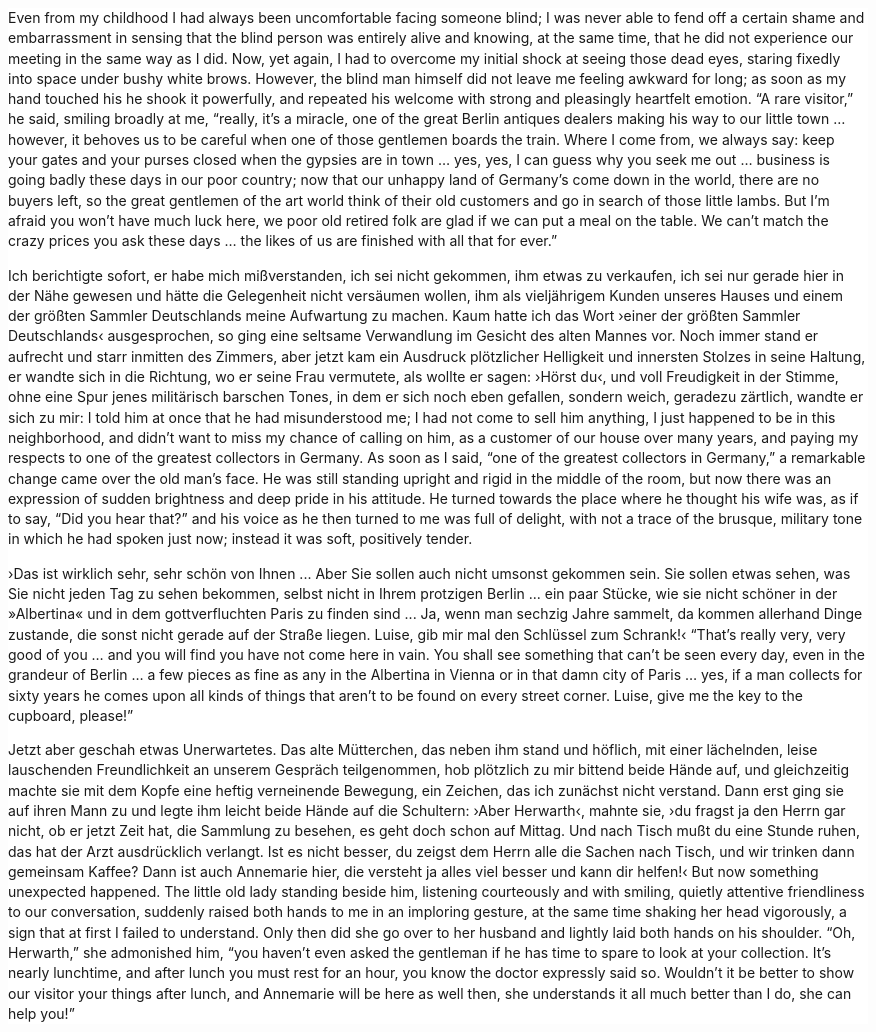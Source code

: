 Even from my childhood I had always been uncomfortable facing someone blind; I was never able to fend off a certain shame and embarrassment in sensing that the blind person was entirely alive and knowing, at the same time, that he did not experience our meeting in the same way as I did. Now, yet again, I had to overcome my initial shock at seeing those dead eyes, staring fixedly into space under bushy white brows. However, the blind man himself did not leave me feeling awkward for long; as soon as my hand touched his he shook it powerfully, and repeated his welcome with strong and pleasingly heartfelt emotion. “A rare visitor,” he said, smiling broadly at me, “really, it’s a miracle, one of the great Berlin antiques dealers making his way to our little town … however, it behoves us to be careful when one of those gentlemen boards the train. Where I come from, we always say: keep your gates and your purses closed when the gypsies are in town … yes, yes, I can guess why you seek me out … business is going badly these days in our poor country; now that our unhappy land of Germany’s come down in the world, there are no buyers left, so the great gentlemen of the art world think of their old customers and go in search of those little lambs. But I’m afraid you won’t have much luck here, we poor old retired folk are glad if we can put a meal on the table. We can’t match the crazy prices you ask these days … the likes of us are finished with all that for ever.”

Ich berichtigte sofort, er habe mich mißverstanden, ich sei nicht gekommen, ihm etwas zu verkaufen, ich sei nur gerade hier in der Nähe gewesen und hätte die Gelegenheit nicht versäumen wollen, ihm als vieljährigem Kunden unseres Hauses und einem der größten Sammler Deutschlands meine Aufwartung zu machen. Kaum hatte ich das Wort ›einer der größten Sammler Deutschlands‹ ausgesprochen, so ging eine seltsame Verwandlung im Gesicht des alten Mannes vor. Noch immer stand er aufrecht und starr inmitten des Zimmers, aber jetzt kam ein Ausdruck plötzlicher Helligkeit und innersten Stolzes in seine Haltung, er wandte sich in die Richtung, wo er seine Frau vermutete, als wollte er sagen: ›Hörst du‹, und voll Freudigkeit in der Stimme, ohne eine Spur jenes militärisch barschen Tones, in dem er sich noch eben gefallen, sondern weich, geradezu zärtlich, wandte er sich zu mir:
I told him at once that he had misunderstood me; I had not come to sell him anything, I just happened to be in this neighborhood, and didn’t want to miss my chance of calling on him, as a customer of our house over many years, and paying my respects to one of the greatest collectors in Germany. As soon as I said, “one of the greatest collectors in Germany,” a remarkable change came over the old man’s face. He was still standing upright and rigid in the middle of the room, but now there was an expression of sudden brightness and deep pride in his attitude. He turned towards the place where he thought his wife was, as if to say, “Did you hear that?” and his voice as he then turned to me was full of delight, with not a trace of the brusque, military tone in which he had spoken just now; instead it was soft, positively tender.

›Das ist wirklich sehr, sehr schön von Ihnen ... Aber Sie sollen auch nicht umsonst gekommen sein. Sie sollen etwas sehen, was Sie nicht jeden Tag zu sehen bekommen, selbst nicht in Ihrem protzigen Berlin ... ein paar Stücke, wie sie nicht schöner in der »Albertina« und in dem gottverfluchten Paris zu finden sind ... Ja, wenn man sechzig Jahre sammelt, da kommen allerhand Dinge zustande, die sonst nicht gerade auf der Straße liegen. Luise, gib mir mal den Schlüssel zum Schrank!‹
“That’s really very, very good of you … and you will find you have not come here in vain. You shall see something that can’t be seen every day, even in the grandeur of Berlin … a few pieces as fine as any in the Albertina in Vienna or in that damn city of Paris … yes, if a man collects for sixty years he comes upon all kinds of things that aren’t to be found on every street corner. Luise, give me the key to the cupboard, please!”

Jetzt aber geschah etwas Unerwartetes. Das alte Mütterchen, das neben ihm stand und höflich, mit einer lächelnden, leise lauschenden Freundlichkeit an unserem Gespräch teilgenommen, hob plötzlich zu mir bittend beide Hände auf, und gleichzeitig machte sie mit dem Kopfe eine heftig verneinende Bewegung, ein Zeichen, das ich zunächst nicht verstand. Dann erst ging sie auf ihren Mann zu und legte ihm leicht beide Hände auf die Schultern: ›Aber Herwarth‹, mahnte sie, ›du fragst ja den Herrn gar nicht, ob er jetzt Zeit hat, die Sammlung zu besehen, es geht doch schon auf Mittag. Und nach Tisch mußt du eine Stunde ruhen, das hat der Arzt ausdrücklich verlangt. Ist es nicht besser, du zeigst dem Herrn alle die Sachen nach Tisch, und wir trinken dann gemeinsam Kaffee? Dann ist auch Annemarie hier, die versteht ja alles viel besser und kann dir helfen!‹
But now something unexpected happened. The little old lady standing beside him, listening courteously and with smiling, quietly attentive friendliness to our conversation, suddenly raised both hands to me in an imploring gesture, at the same time shaking her head vigorously, a sign that at first I failed to understand.
Only then did she go over to her husband and lightly laid both hands on his shoulder. “Oh, Herwarth,” she admonished him, “you haven’t even asked the gentleman if he has time to spare to look at your collection. It’s nearly lunchtime, and after lunch you must rest for an hour, you know the doctor expressly said so. Wouldn’t it be better to show our visitor your things after lunch, and Annemarie will be here as well then, she understands it all much better than I do, she can help you!”
